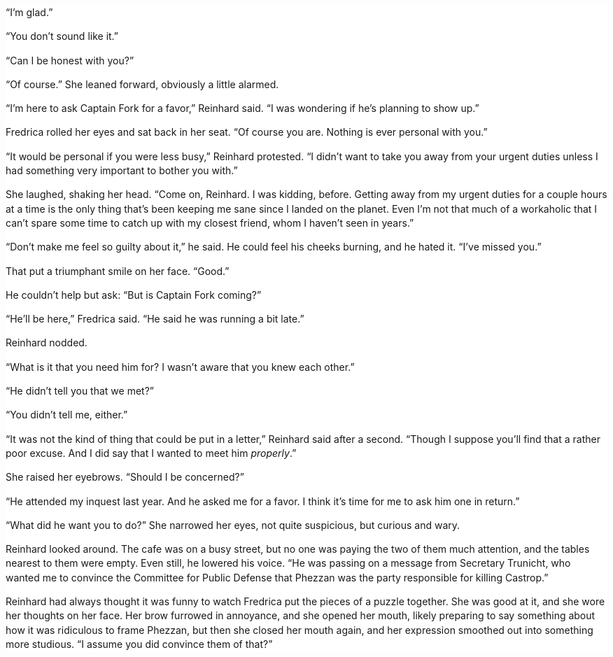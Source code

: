 “I’m glad.”

“You don’t sound like it.”

“Can I be honest with you?”

“Of course.” She leaned forward, obviously a little alarmed.

“I’m here to ask Captain Fork for a favor,” Reinhard said. “I was wondering if he’s planning to show up.”

Fredrica rolled her eyes and sat back in her seat. “Of course you are. Nothing is ever personal with you.”

“It would be personal if you were less busy,” Reinhard protested. “I didn’t want to take you away from your urgent duties unless I had something very important to bother you with.”

She laughed, shaking her head. “Come on, Reinhard. I was kidding, before. Getting away from my urgent duties for a couple hours at a time is the only thing that’s been keeping me sane since I landed on the planet. Even I’m not that much of a workaholic that I can’t spare some time to catch up with my closest friend, whom I haven’t seen in years.”

“Don’t make me feel so guilty about it,” he said. He could feel his cheeks burning, and he hated it. “I’ve missed you.”

That put a triumphant smile on her face. “Good.”

He couldn’t help but ask: “But is Captain Fork coming?” 

“He’ll be here,” Fredrica said. “He said he was running a bit late.”

Reinhard nodded.

“What is it that you need him for? I wasn’t aware that you knew each other.”

“He didn’t tell you that we met?”

“You didn’t tell me, either.”

“It was not the kind of thing that could be put in a letter,” Reinhard said after a second. “Though I suppose you’ll find that a rather poor excuse. And I did say that I wanted to meet him *properly*.”

She raised her eyebrows. “Should I be concerned?”

“He attended my inquest last year. And he asked me for a favor. I think it’s time for me to ask him one in return.”

“What did he want you to do?” She narrowed her eyes, not quite suspicious, but curious and wary.

Reinhard looked around. The cafe was on a busy street, but no one was paying the two of them much attention, and the tables nearest to them were empty. Even still, he lowered his voice. “He was passing on a message from Secretary Trunicht, who wanted me to convince the Committee for Public Defense that Phezzan was the party responsible for killing Castrop.”

Reinhard had always thought it was funny to watch Fredrica put the pieces of a puzzle together. She was good at it, and she wore her thoughts on her face. Her brow furrowed in annoyance, and she opened her mouth, likely preparing to say something about how it was ridiculous to frame Phezzan, but then she closed her mouth again, and her expression smoothed out into something more studious. “I assume you did convince them of that?”
